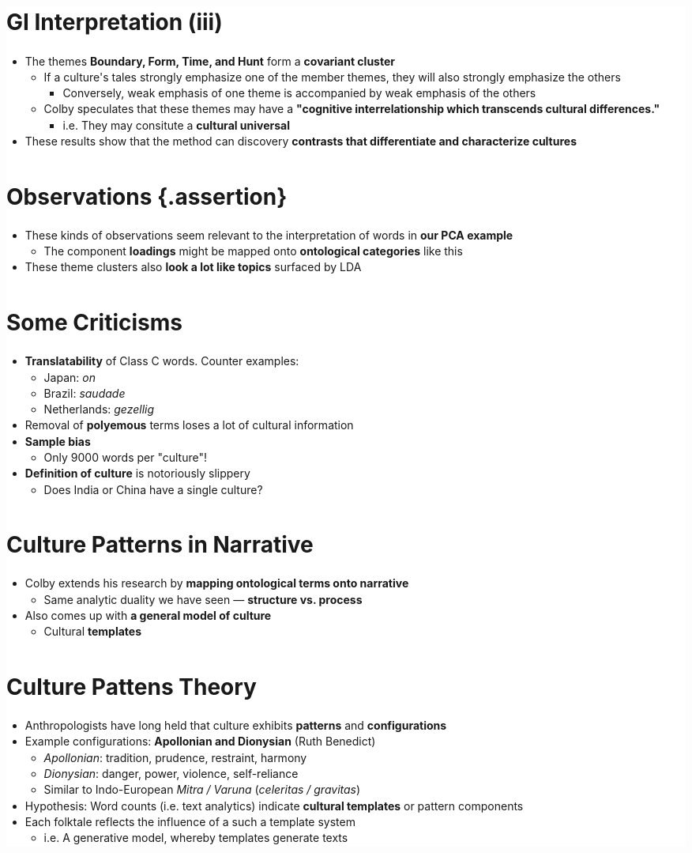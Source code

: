 # GI Interpretation (iii)

- The themes **Boundary, Form, Time, and Hunt** form a **covariant cluster** 
  - If a culture's tales strongly emphasize one of the member themes, they will also strongly emphasize the others
    - Conversely, weak emphasis of one theme is accompanied by weak emphasis of the others
  - Colby speculates that these themes may have a **"cognitive interrelationship which transcends cultural differences."**
    - i.e. They may consitute a **cultural universal**
- These results show that the method can discovery  **contrasts that differentiate and characterize cultures**

# Observations {.assertion}

- These kinds of observations seem relevant to the interpretation of words in **our PCA example**
  - The component **loadings** might be mapped onto **ontological categories** like this
- These theme clusters also **look a lot like topics** surfaced by LDA

# Some  Criticisms

- **Translatability** of Class C words. Counter examples:
  - Japan: *on*
  - Brazil: *saudade*
  - Netherlands: *gezellig*
- Removal of **polyemous** terms loses a lot of cultural information
- **Sample bias**
  - Only 9000 words per "culture"!
- **Definition of culture** is notoriously slippery
  - Does India or China have a single culture?

# Culture Patterns in Narrative

- Colby extends his research by **mapping ontological terms onto narrative**
  - Same analytic duality we have seen &mdash; **structure vs. process**
- Also comes up with **a general model of culture**
  - Cultural **templates**

# Culture Pattens Theory

- Anthropologists have long held that culture exhibits **patterns** and **configurations**
- Example configurations: **Apollonian and Dionysian** (Ruth Benedict)
  - *Apollonian*: tradition, prudence, restraint, harmony
  - *Dionysian*: danger, power, violence, self-reliance
  - Similar to Indo-European *Mitra / Varuna* (*celeritas / gravitas*)
- Hypothesis: Word counts (i.e. text analytics) indicate **cultural templates** or pattern components
- Each folktale reflects the influence of a such a template system
  - i.e. A generative model, whereby templates generate texts
